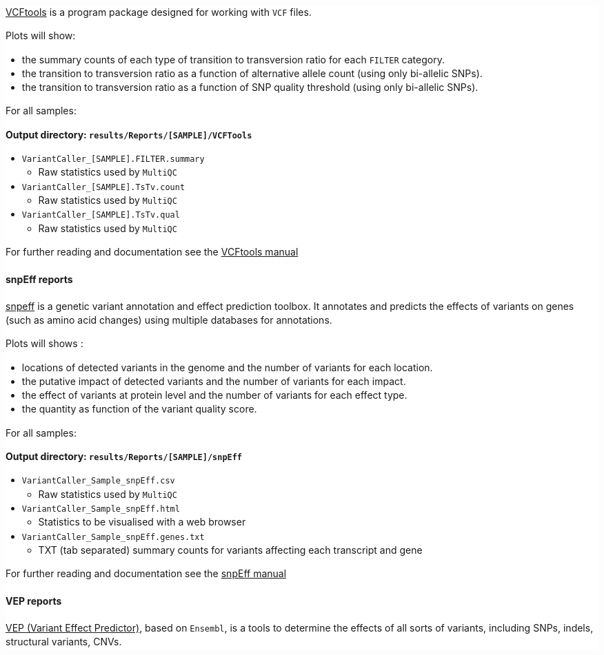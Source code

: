 [VCFtools](https://vcftools.github.io/) is a program package designed for working with `VCF` files.

Plots will show:

- the summary counts of each type of transition to transversion ratio for each `FILTER` category.
- the transition to transversion ratio as a function of alternative allele count (using only bi-allelic SNPs).
- the transition to transversion ratio as a function of SNP quality threshold (using only bi-allelic SNPs).

For all samples:

**Output directory: `results/Reports/[SAMPLE]/VCFTools`**

- `VariantCaller_[SAMPLE].FILTER.summary`
  - Raw statistics used by `MultiQC`
- `VariantCaller_[SAMPLE].TsTv.count`
  - Raw statistics used by `MultiQC`
- `VariantCaller_[SAMPLE].TsTv.qual`
  - Raw statistics used by `MultiQC`

For further reading and documentation see the [VCFtools manual](https://vcftools.github.io/man_latest.html#OUTPUT%20OPTIONS)

#### snpEff reports

[snpeff](http://snpeff.sourceforge.net/) is a genetic variant annotation and effect prediction toolbox.
It annotates and predicts the effects of variants on genes (such as amino acid changes) using multiple databases for annotations.

Plots will shows :

- locations of detected variants in the genome and the number of variants for each location.
- the putative impact of detected variants and the number of variants for each impact.
- the effect of variants at protein level and the number of variants for each effect type.
- the quantity as function of the variant quality score.

For all samples:

**Output directory: `results/Reports/[SAMPLE]/snpEff`**

- `VariantCaller_Sample_snpEff.csv`
  - Raw statistics used by `MultiQC`
- `VariantCaller_Sample_snpEff.html`
  - Statistics to be visualised with a web browser
- `VariantCaller_Sample_snpEff.genes.txt`
  - TXT (tab separated) summary counts for variants affecting each transcript and gene

For further reading and documentation see the [snpEff manual](http://snpeff.sourceforge.net/SnpEff_manual.html#outputSummary)

#### VEP reports

[VEP (Variant Effect Predictor)](https://www.ensembl.org/info/docs/tools/vep/index.html), based on `Ensembl`, is a tools to determine the effects of all sorts of variants, including SNPs, indels, structural variants, CNVs.
